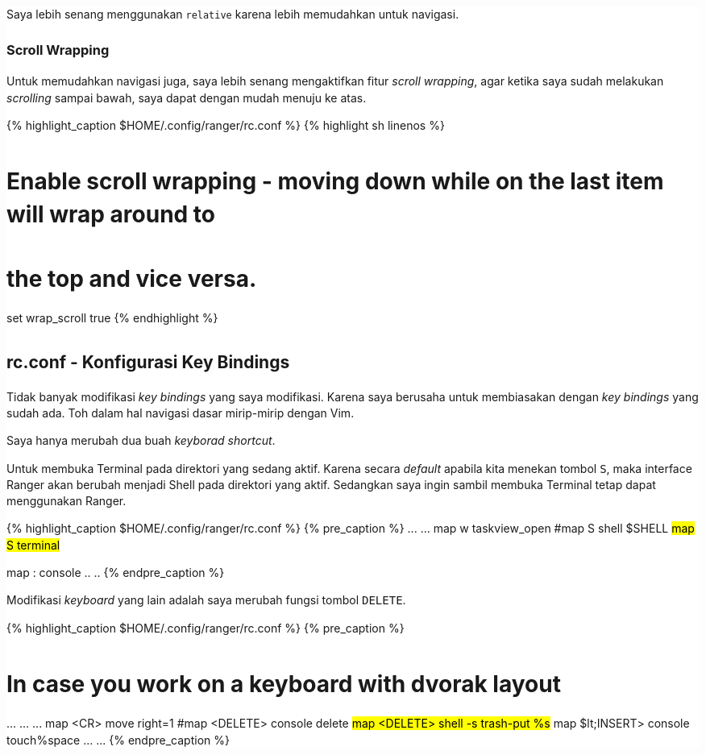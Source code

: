 Saya lebih senang menggunakan `relative` karena lebih memudahkan untuk navigasi.

### Scroll Wrapping

Untuk memudahkan navigasi juga, saya lebih senang mengaktifkan fitur *scroll wrapping*, agar ketika saya sudah melakukan *scrolling* sampai bawah, saya dapat dengan mudah menuju ke atas.

{% highlight_caption $HOME/.config/ranger/rc.conf %}
{% highlight sh linenos %}
# Enable scroll wrapping - moving down while on the last item will wrap around to
# the top and vice versa.
set wrap_scroll true
{% endhighlight %}

## rc.conf - Konfigurasi Key Bindings

Tidak banyak modifikasi *key bindings* yang saya modifikasi. Karena saya berusaha untuk membiasakan dengan *key bindings* yang sudah ada. Toh dalam hal navigasi dasar mirip-mirip dengan Vim.

Saya hanya merubah dua buah *keyborad shortcut*.

Untuk membuka Terminal pada direktori yang sedang aktif. Karena secara *default* apabila kita menekan tombol <kbd>S</kbd>, maka interface Ranger akan berubah menjadi Shell pada direktori yang aktif. Sedangkan saya ingin sambil membuka Terminal tetap dapat menggunakan Ranger.

{% highlight_caption $HOME/.config/ranger/rc.conf %}
{% pre_caption %}
...
...
map w taskview_open
#map S shell $SHELL
<mark>map S terminal</mark>

map :  console
..
..
{% endpre_caption %}

Modifikasi *keyboard* yang lain adalah saya merubah fungsi tombol <kbd>DELETE</kbd>.

{% highlight_caption $HOME/.config/ranger/rc.conf %}
{% pre_caption %}
# In case you work on a keyboard with dvorak layout
...
...
...
map &lt;CR&gt;       move right=1
#map &lt;DELETE&gt;   console delete
<mark>map &lt;DELETE&gt;   shell -s trash-put %s</mark>
map $lt;INSERT&gt;   console touch%space
...
...
{% endpre_caption %}
